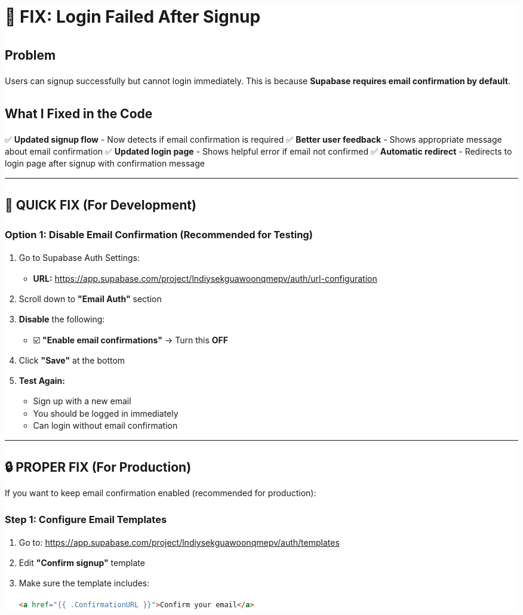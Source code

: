 # 🔧 FIX: Login Failed After Signup

## Problem
Users can signup successfully but cannot login immediately. This is because **Supabase requires email confirmation by default**.

## What I Fixed in the Code

✅ **Updated signup flow** - Now detects if email confirmation is required
✅ **Better user feedback** - Shows appropriate message about email confirmation
✅ **Updated login page** - Shows helpful error if email not confirmed
✅ **Automatic redirect** - Redirects to login page after signup with confirmation message

---

## 🚀 QUICK FIX (For Development)

### Option 1: Disable Email Confirmation (Recommended for Testing)

1. Go to Supabase Auth Settings:
   - **URL:** https://app.supabase.com/project/lndiysekguawoonqmepv/auth/url-configuration

2. Scroll down to **"Email Auth"** section

3. **Disable** the following:
   - ☑️ **"Enable email confirmations"** → Turn this **OFF**
   
4. Click **"Save"** at the bottom

5. **Test Again:**
   - Sign up with a new email
   - You should be logged in immediately
   - Can login without email confirmation

---

## 🔒 PROPER FIX (For Production)

If you want to keep email confirmation enabled (recommended for production):

### Step 1: Configure Email Templates

1. Go to: https://app.supabase.com/project/lndiysekguawoonqmepv/auth/templates

2. Edit **"Confirm signup"** template

3. Make sure the template includes:
   ```html
   <a href="{{ .ConfirmationURL }}">Confirm your email</a>
   ```
